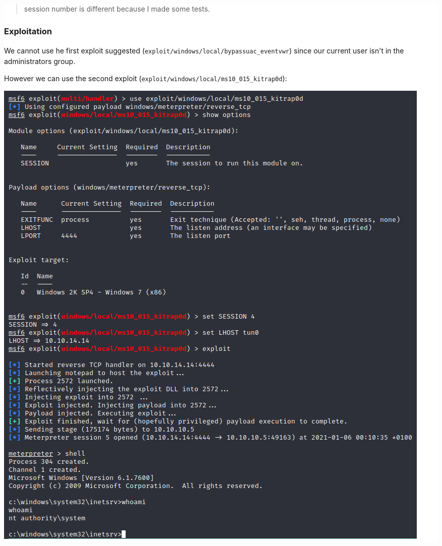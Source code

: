> session number is different because I made some tests. 

### Exploitation

We cannot use he first exploit suggested (`exploit/windows/local/bypassuac_eventvwr`) since our current user isn't in the administrators group.

However we can use the second exploit (`exploit/windows/local/ms10_015_kitrap0d`):

![ms10_015_kitrap0d exploit](/assets/img/htb/machines/windows/easy/devel/TADA.png)
